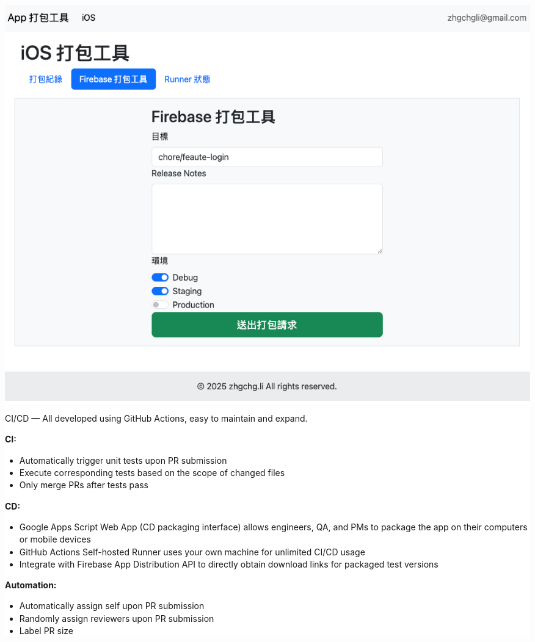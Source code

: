 ![](/assets/c008a9e8ceca/1*NTgTv_FVdAJPX31vEylDdw.png)

CI/CD — All developed using GitHub Actions, easy to maintain and expand.

**CI:**
- Automatically trigger unit tests upon PR submission
- Execute corresponding tests based on the scope of changed files
- Only merge PRs after tests pass

**CD:**
- Google Apps Script Web App (CD packaging interface) allows engineers, QA, and PMs to package the app on their computers or mobile devices
- GitHub Actions Self-hosted Runner uses your own machine for unlimited CI/CD usage
- Integrate with Firebase App Distribution API to directly obtain download links for packaged test versions

**Automation:**
- Automatically assign self upon PR submission
- Randomly assign reviewers upon PR submission
- Label PR size
